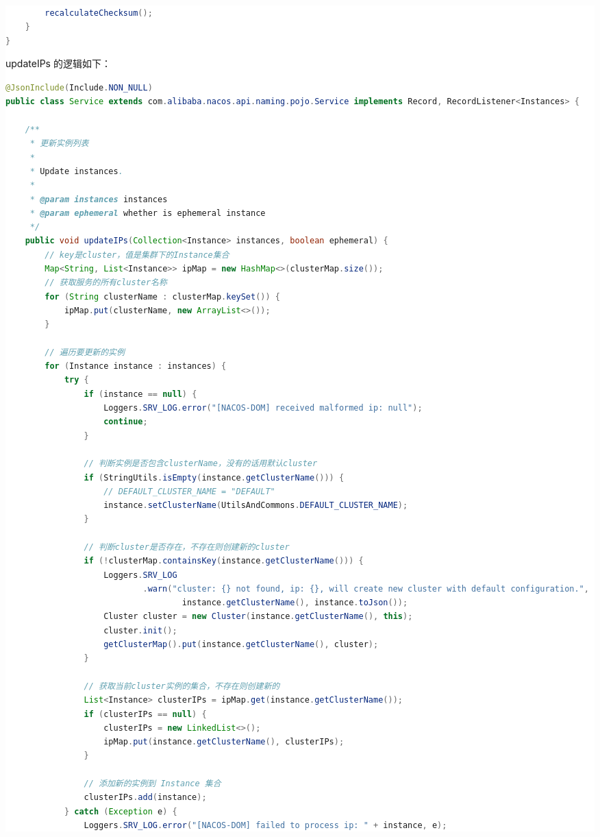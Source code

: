 ```java
        recalculateChecksum();
    }
}
```

updateIPs 的逻辑如下：

```java
@JsonInclude(Include.NON_NULL)
public class Service extends com.alibaba.nacos.api.naming.pojo.Service implements Record, RecordListener<Instances> {
    
	/**
	 * 更新实例列表
	 *
     * Update instances.
     *
     * @param instances instances
     * @param ephemeral whether is ephemeral instance
     */
    public void updateIPs(Collection<Instance> instances, boolean ephemeral) {
        // key是cluster，值是集群下的Instance集合
        Map<String, List<Instance>> ipMap = new HashMap<>(clusterMap.size());
        // 获取服务的所有cluster名称
        for (String clusterName : clusterMap.keySet()) {
            ipMap.put(clusterName, new ArrayList<>());
        }

        // 遍历要更新的实例
        for (Instance instance : instances) {
            try {
                if (instance == null) {
                    Loggers.SRV_LOG.error("[NACOS-DOM] received malformed ip: null");
                    continue;
                }

                // 判断实例是否包含clusterName，没有的话用默认cluster
                if (StringUtils.isEmpty(instance.getClusterName())) {
                    // DEFAULT_CLUSTER_NAME = "DEFAULT"
                    instance.setClusterName(UtilsAndCommons.DEFAULT_CLUSTER_NAME);
                }

                // 判断cluster是否存在，不存在则创建新的cluster
                if (!clusterMap.containsKey(instance.getClusterName())) {
                    Loggers.SRV_LOG
                            .warn("cluster: {} not found, ip: {}, will create new cluster with default configuration.",
                                    instance.getClusterName(), instance.toJson());
                    Cluster cluster = new Cluster(instance.getClusterName(), this);
                    cluster.init();
                    getClusterMap().put(instance.getClusterName(), cluster);
                }

                // 获取当前cluster实例的集合，不存在则创建新的
                List<Instance> clusterIPs = ipMap.get(instance.getClusterName());
                if (clusterIPs == null) {
                    clusterIPs = new LinkedList<>();
                    ipMap.put(instance.getClusterName(), clusterIPs);
                }

                // 添加新的实例到 Instance 集合
                clusterIPs.add(instance);
            } catch (Exception e) {
                Loggers.SRV_LOG.error("[NACOS-DOM] failed to process ip: " + instance, e);
```